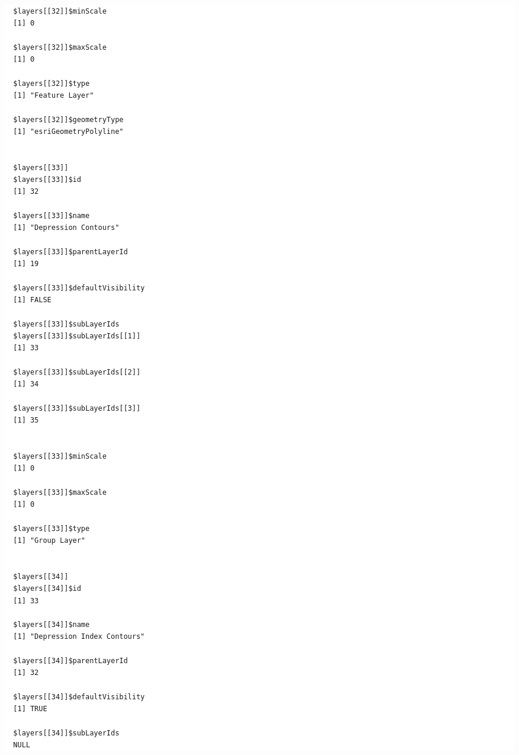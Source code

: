       $layers[[32]]$minScale
      [1] 0
      
      $layers[[32]]$maxScale
      [1] 0
      
      $layers[[32]]$type
      [1] "Feature Layer"
      
      $layers[[32]]$geometryType
      [1] "esriGeometryPolyline"
      
      
      $layers[[33]]
      $layers[[33]]$id
      [1] 32
      
      $layers[[33]]$name
      [1] "Depression Contours"
      
      $layers[[33]]$parentLayerId
      [1] 19
      
      $layers[[33]]$defaultVisibility
      [1] FALSE
      
      $layers[[33]]$subLayerIds
      $layers[[33]]$subLayerIds[[1]]
      [1] 33
      
      $layers[[33]]$subLayerIds[[2]]
      [1] 34
      
      $layers[[33]]$subLayerIds[[3]]
      [1] 35
      
      
      $layers[[33]]$minScale
      [1] 0
      
      $layers[[33]]$maxScale
      [1] 0
      
      $layers[[33]]$type
      [1] "Group Layer"
      
      
      $layers[[34]]
      $layers[[34]]$id
      [1] 33
      
      $layers[[34]]$name
      [1] "Depression Index Contours"
      
      $layers[[34]]$parentLayerId
      [1] 32
      
      $layers[[34]]$defaultVisibility
      [1] TRUE
      
      $layers[[34]]$subLayerIds
      NULL
      